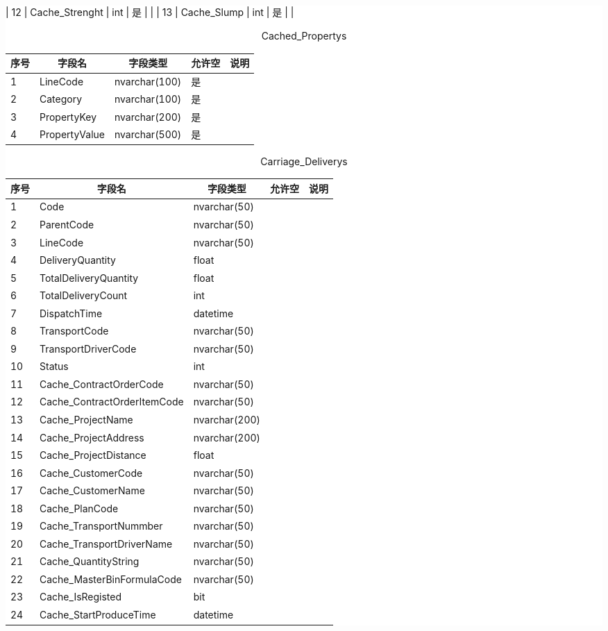 | 12   | Cache_Strenght              | int           | 是     |      |
| 13   | Cache_Slump                 | int           | 是     |      |



<div align = "center">Cached_Propertys</div>

| 序号 | 字段名        | 字段类型      | 允许空 | 说明 |
| ---- | ------------- | ------------- | ------ | ---- |
| 1    | LineCode      | nvarchar(100) | 是     |      |
| 2    | Category      | nvarchar(100) | 是     |      |
| 3    | PropertyKey   | nvarchar(200) | 是     |      |
| 4    | PropertyValue | nvarchar(500) | 是     |      |





<div align = "center">Carriage_Deliverys</div>

| 序号 | 字段名                      | 字段类型      | 允许空 | 说明 |
| ---- | --------------------------- | ------------- | ------ | ---- |
| 1    | Code                        | nvarchar(50)  |        |      |
| 2    | ParentCode                  | nvarchar(50)  |        |      |
| 3    | LineCode                    | nvarchar(50)  |        |      |
| 4    | DeliveryQuantity            | float         |        |      |
| 5    | TotalDeliveryQuantity       | float         |        |      |
| 6    | TotalDeliveryCount          | int           |        |      |
| 7    | DispatchTime                | datetime      |        |      |
| 8    | TransportCode               | nvarchar(50)  |        |      |
| 9    | TransportDriverCode         | nvarchar(50)  |        |      |
| 10   | Status                      | int           |        |      |
| 11   | Cache_ContractOrderCode     | nvarchar(50)  |        |      |
| 12   | Cache_ContractOrderItemCode | nvarchar(50)  |        |      |
| 13   | Cache_ProjectName           | nvarchar(200) |        |      |
| 14   | Cache_ProjectAddress        | nvarchar(200) |        |      |
| 15   | Cache_ProjectDistance       | float         |        |      |
| 16   | Cache_CustomerCode          | nvarchar(50)  |        |      |
| 17   | Cache_CustomerName          | nvarchar(50)  |        |      |
| 18   | Cache_PlanCode              | nvarchar(50)  |        |      |
| 19   | Cache_TransportNummber      | nvarchar(50)  |        |      |
| 20   | Cache_TransportDriverName   | nvarchar(50)  |        |      |
| 21   | Cache_QuantityString        | nvarchar(50)  |        |      |
| 22   | Cache_MasterBinFormulaCode  | nvarchar(50)  |        |      |
| 23   | Cache_IsRegisted            | bit           |        |      |
| 24   | Cache_StartProduceTime      | datetime      |        |      |